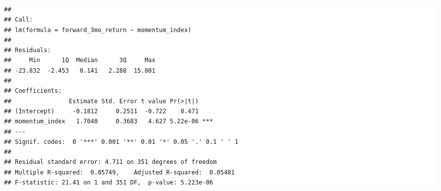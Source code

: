 ```
## 
## Call:
## lm(formula = forward_3mo_return ~ momentum_index)
## 
## Residuals:
##     Min      1Q  Median      3Q     Max 
## -23.832  -2.453   0.141   2.288  15.801 
## 
## Coefficients:
##                Estimate Std. Error t value Pr(>|t|)    
## (Intercept)     -0.1812     0.2511  -0.722    0.471    
## momentum_index   1.7040     0.3683   4.627 5.22e-06 ***
## ---
## Signif. codes:  0 '***' 0.001 '**' 0.01 '*' 0.05 '.' 0.1 ' ' 1
## 
## Residual standard error: 4.711 on 351 degrees of freedom
## Multiple R-squared:  0.05749,	Adjusted R-squared:  0.05481 
## F-statistic: 21.41 on 1 and 351 DF,  p-value: 5.223e-06
```
